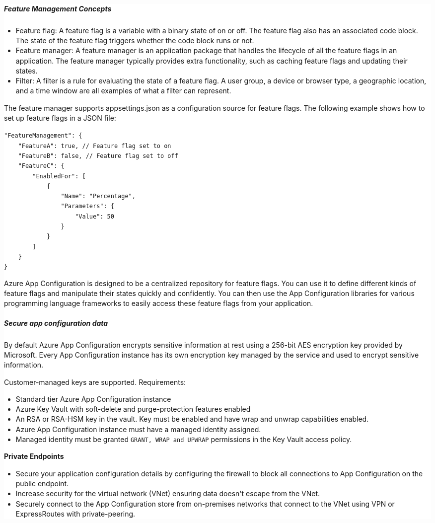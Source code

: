 ##### Feature Management Concepts
* Feature flag: A feature flag is a variable with a binary state of on or off. The feature flag also has an associated code block. The state of the feature flag triggers whether the code block runs or not.
* Feature manager: A feature manager is an application package that handles the lifecycle of all the feature flags in an application. The feature manager typically provides extra functionality, such as caching feature flags and updating their states.
* Filter: A filter is a rule for evaluating the state of a feature flag. A user group, a device or browser type, a geographic location, and a time window are all examples of what a filter can represent.

The feature manager supports appsettings.json as a configuration source for feature flags. The following example shows how to set up feature flags in a JSON file:

```
"FeatureManagement": {
    "FeatureA": true, // Feature flag set to on
    "FeatureB": false, // Feature flag set to off
    "FeatureC": {
        "EnabledFor": [
            {
                "Name": "Percentage",
                "Parameters": {
                    "Value": 50
                }
            }
        ]
    }
}
```
Azure App Configuration is designed to be a centralized repository for feature flags. You can use it to define different kinds of feature flags and manipulate their states quickly and confidently. You can then use the App Configuration libraries for various programming language frameworks to easily access these feature flags from your application.

##### Secure app configuration data

By default Azure App Configuration encrypts sensitive information at rest using a 256-bit AES encryption key provided by Microsoft. Every App Configuration instance has its own encryption key managed by the service and used to encrypt sensitive information.

Customer-managed keys are supported. Requirements:
* Standard tier Azure App Configuration instance
* Azure Key Vault with soft-delete and purge-protection features enabled
* An RSA or RSA-HSM key in the vault. Key must be enabled and have wrap and unwrap capabilities enabled.
* Azure App Configuration instance must have a managed identity assigned.
* Managed identity must be granted ```GRANT, WRAP and UPWRAP``` permissions in the Key Vault access policy.

**Private Endpoints**
* Secure your application configuration details by configuring the firewall to block all connections to App Configuration on the public endpoint.
* Increase security for the virtual network (VNet) ensuring data doesn't escape from the VNet.
* Securely connect to the App Configuration store from on-premises networks that connect to the VNet using VPN or ExpressRoutes with private-peering.

